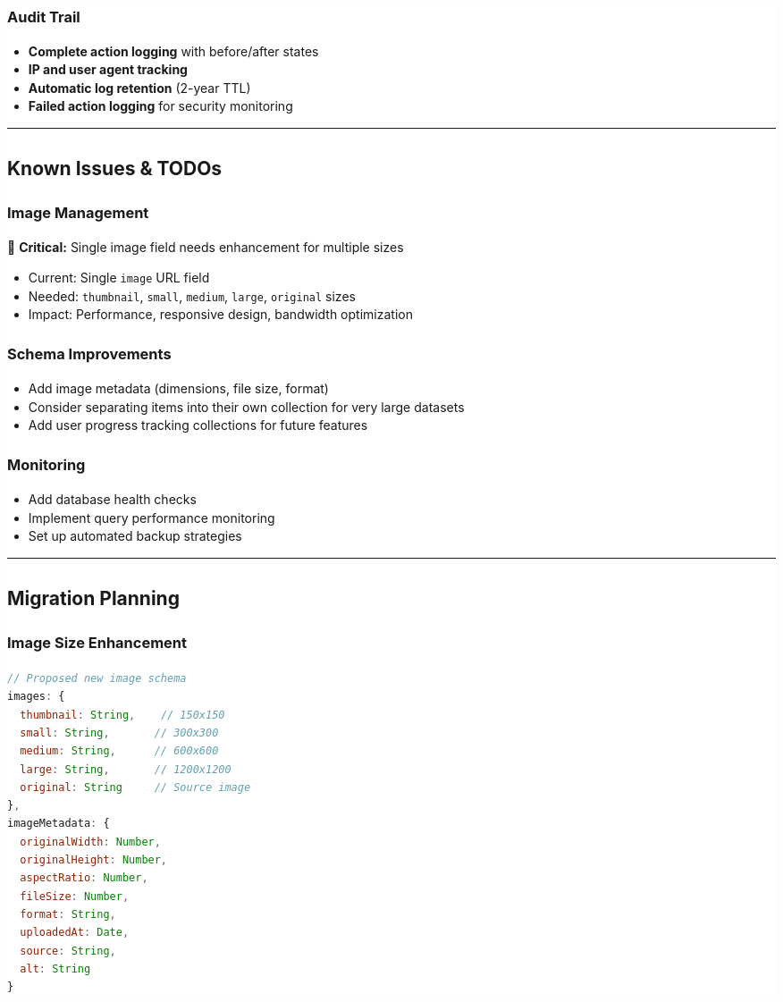### Audit Trail
- **Complete action logging** with before/after states
- **IP and user agent tracking**
- **Automatic log retention** (2-year TTL)
- **Failed action logging** for security monitoring

---

## Known Issues & TODOs

### Image Management
🔴 **Critical:** Single image field needs enhancement for multiple sizes
- Current: Single `image` URL field
- Needed: `thumbnail`, `small`, `medium`, `large`, `original` sizes
- Impact: Performance, responsive design, bandwidth optimization

### Schema Improvements
- Add image metadata (dimensions, file size, format)
- Consider separating items into their own collection for very large datasets
- Add user progress tracking collections for future features

### Monitoring
- Add database health checks
- Implement query performance monitoring
- Set up automated backup strategies

---

## Migration Planning

### Image Size Enhancement
```javascript
// Proposed new image schema
images: {
  thumbnail: String,    // 150x150
  small: String,       // 300x300
  medium: String,      // 600x600
  large: String,       // 1200x1200
  original: String     // Source image
},
imageMetadata: {
  originalWidth: Number,
  originalHeight: Number,
  aspectRatio: Number,
  fileSize: Number,
  format: String,
  uploadedAt: Date,
  source: String,
  alt: String
}
```
